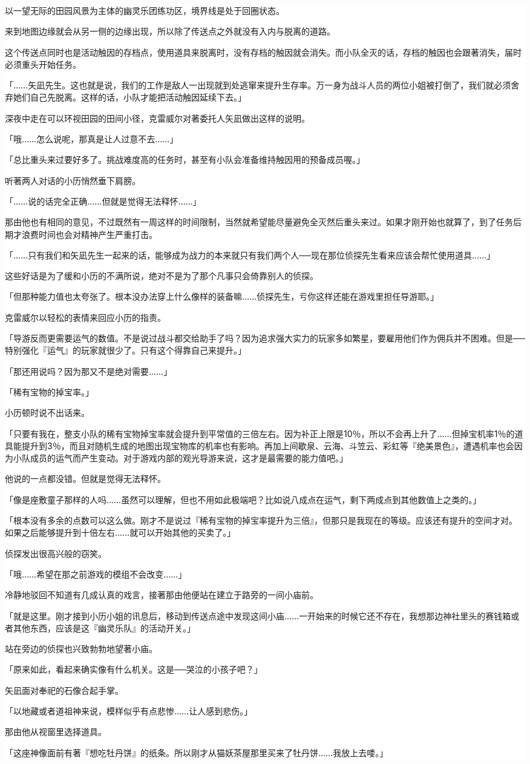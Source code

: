以一望无际的田园风景为主体的幽灵乐团练功区，境界线是处于回圈状态。

来到地图边缘就会从另一侧的边缘出现，所以除了传送点之外就没有入内与脱离的道路。

这个传送点同时也是活动触因的存档点，使用道具来脱离时，没有存档的触因就会消失。而小队全灭的话，存档的触因也会跟著消失，届时必须重头开始任务。

「……矢凪先生。这也就是说，我们的工作是敌人一出现就到处逃窜来提升生存率。万一身为战斗人员的两位小姐被打倒了，我们就必须舍弃她们自己先脱离。这样的话，小队才能把活动触因延续下去。」

深夜中走在可以环视田园的田间小径，克雷威尔对著委托人矢凪做出这样的说明。

「哦……怎么说呢，那真是让人过意不去……」

「总比重头来过要好多了。挑战难度高的任务时，甚至有小队会准备维持触因用的预备成员喔。」

听著两人对话的小历悄然垂下肩膀。

「……说的话完全正确……但就是觉得无法释怀……」

那由他也有相同的意见，不过既然有一周这样的时间限制，当然就希望能尽量避免全灭然后重头来过。如果才刚开始也就算了，到了任务后期才浪费时间也会对精神产生严重打击。

「……只有我们和矢凪先生一起来的话，能够成为战力的本来就只有我们两个人──现在那位侦探先生看来应该会帮忙使用道具……」

这些好话是为了缓和小历的不满所说，绝对不是为了那个凡事只会倚靠别人的侦探。

「但那种能力值也太夸张了。根本没办法穿上什么像样的装备嘛……侦探先生，亏你这样还能在游戏里担任导游耶。」

克雷威尔以轻松的表情来回应小历的指责。

「导游反而更需要运气的数值。不是说过战斗都交给助手了吗？因为追求强大实力的玩家多如繁星，要雇用他们作为佣兵并不困难。但是──特别强化『运气』的玩家就很少了。只有这个得靠自己来提升。」

「那还用说吗？因为那又不是绝对需要……」

「稀有宝物的掉宝率。」

小历顿时说不出话来。

「只要有我在，整支小队的稀有宝物掉宝率就会提升到平常值的三倍左右。因为补正上限是10％，所以不会再上升了……但掉宝机率1％的道具能提升到3％，而且对随机生成的地图出现宝物库的机率也有影响。再加上间歇泉、云海、斗笠云、彩虹等『绝美景色』，遭遇机率也会因为小队成员的运气而产生变动。对于游戏内部的观光导游来说，这才是最需要的能力值吧。」

他说的一点都没错。但就是觉得无法释怀。

「像是座敷童子那样的人吗……虽然可以理解，但也不用如此极端吧？比如说八成点在运气，剩下两成点到其他数值上之类的。」

「根本没有多余的点数可以这么做。刚才不是说过『稀有宝物的掉宝率提升为三倍』，但那只是我现在的等级。应该还有提升的空间才对。如果之后能够提升到十倍左右……就可以开始其他的买卖了。」

侦探发出很高兴般的窃笑。

「哦……希望在那之前游戏的模组不会改变……」

冷静地驳回不知道有几成认真的戏言，接著那由他便站在建立于路旁的一间小庙前。

「就是这里。刚才接到小历小姐的讯息后，移动到传送点途中发现这间小庙……一开始来的时候它还不存在，我想那边神社里头的赛钱箱或者其他东西，应该是这『幽灵乐队』的活动开关。」

站在旁边的侦探也兴致勃勃地望著小庙。

「原来如此，看起来确实像有什么机关。这是──哭泣的小孩子吧？」

矢凪面对奉祀的石像合起手掌。

「以地藏或者道祖神来说，模样似乎有点悲惨……让人感到悲伤。」

那由他从视窗里选择道具。

「这座神像面前有著『想吃牡丹饼』的纸条。所以刚才从猫妖茶屋那里买来了牡丹饼……我放上去喽。」

